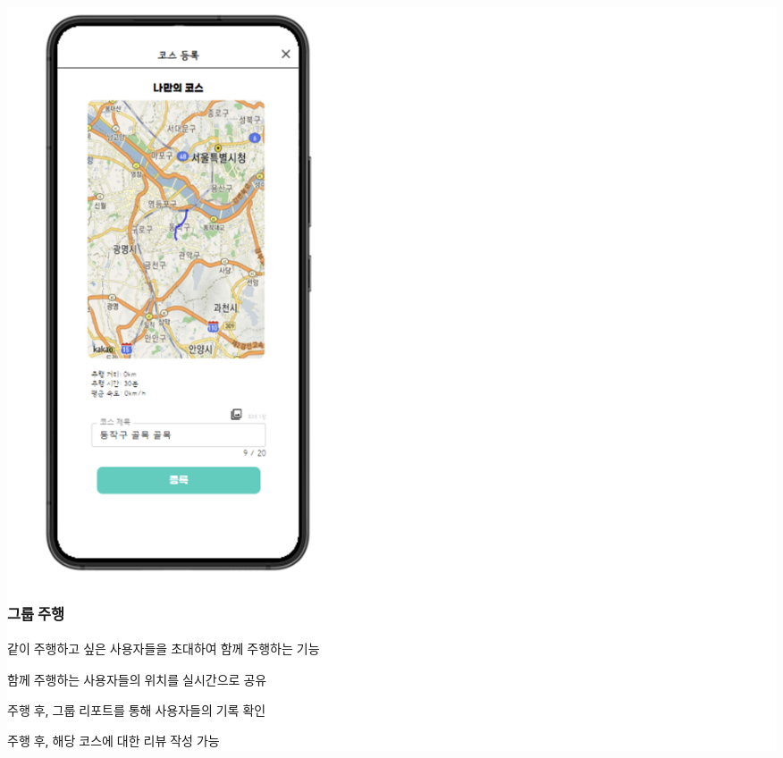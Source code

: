 <img src="README_IMAGE/Untitled%202.png" width="380" height="640">

### 그룹 주행

같이 주행하고 싶은 사용자들을 초대하여 함께 주행하는 기능

함께 주행하는 사용자들의 위치를 실시간으로 공유

주행 후, 그룹 리포트를 통해 사용자들의 기록 확인

주행 후, 해당 코스에 대한 리뷰 작성 가능

